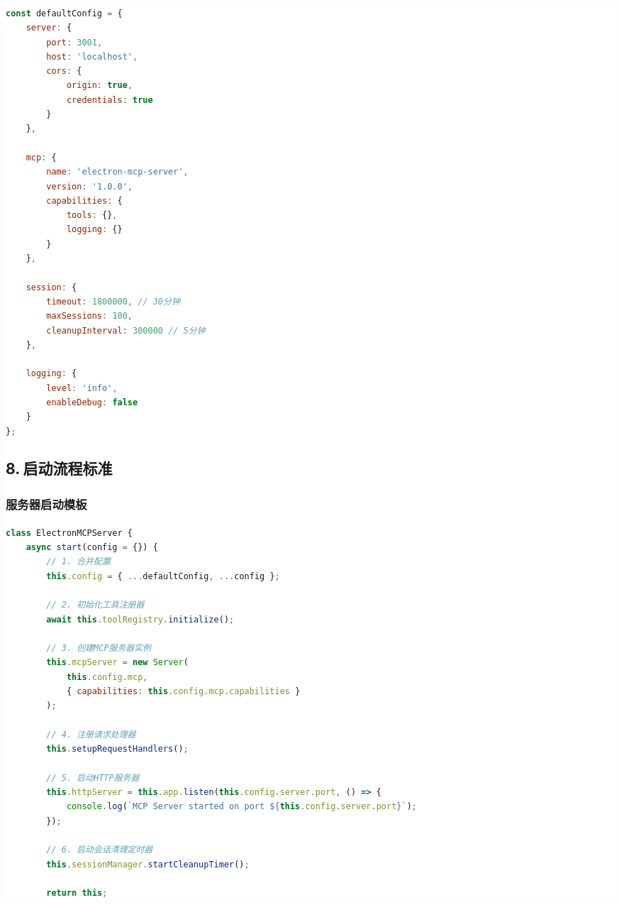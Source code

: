 ```javascript
const defaultConfig = {
    server: {
        port: 3001,
        host: 'localhost',
        cors: {
            origin: true,
            credentials: true
        }
    },
    
    mcp: {
        name: 'electron-mcp-server',
        version: '1.0.0',
        capabilities: {
            tools: {},
            logging: {}
        }
    },
    
    session: {
        timeout: 1800000, // 30分钟
        maxSessions: 100,
        cleanupInterval: 300000 // 5分钟
    },
    
    logging: {
        level: 'info',
        enableDebug: false
    }
};
```
## 8. 启动流程标准

### 服务器启动模板

```javascript
class ElectronMCPServer {
    async start(config = {}) {
        // 1. 合并配置
        this.config = { ...defaultConfig, ...config };
        
        // 2. 初始化工具注册器
        await this.toolRegistry.initialize();
        
        // 3. 创建MCP服务器实例
        this.mcpServer = new Server(
            this.config.mcp,
            { capabilities: this.config.mcp.capabilities }
        );
        
        // 4. 注册请求处理器
        this.setupRequestHandlers();
        
        // 5. 启动HTTP服务器
        this.httpServer = this.app.listen(this.config.server.port, () => {
            console.log(`MCP Server started on port ${this.config.server.port}`);
        });
        
        // 6. 启动会话清理定时器
        this.sessionManager.startCleanupTimer();
        
        return this;
```